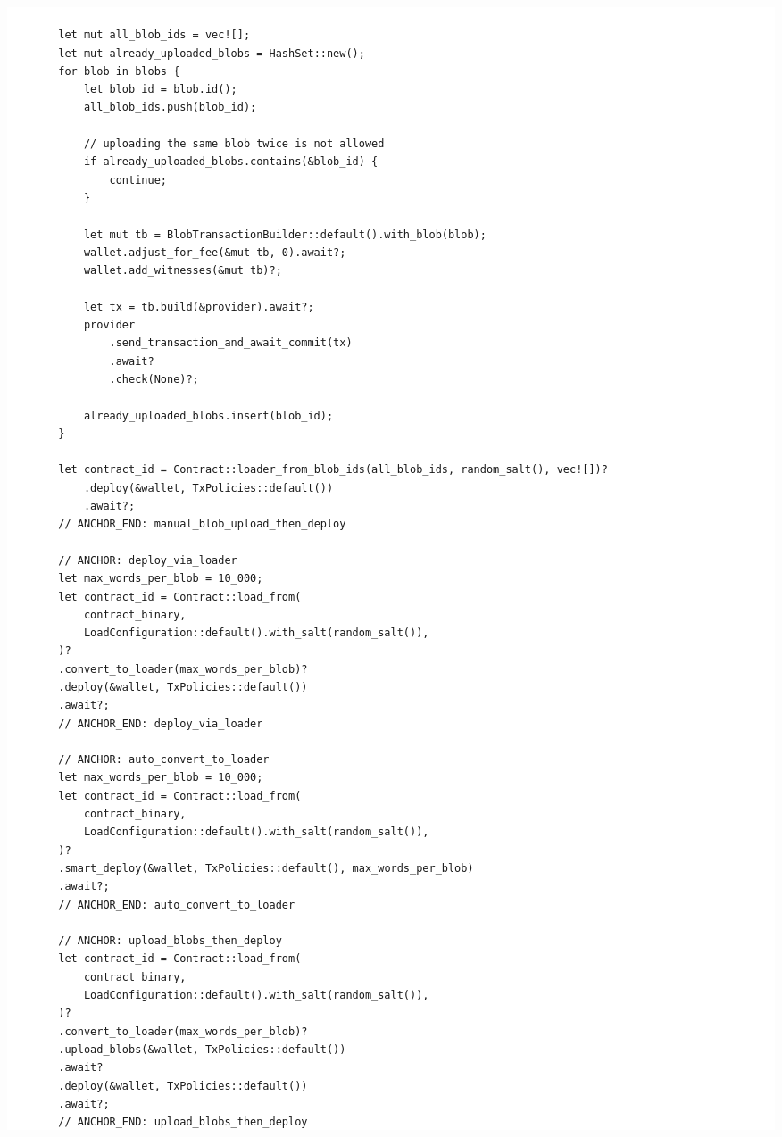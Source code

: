 ```rust,ignore

        let mut all_blob_ids = vec![];
        let mut already_uploaded_blobs = HashSet::new();
        for blob in blobs {
            let blob_id = blob.id();
            all_blob_ids.push(blob_id);

            // uploading the same blob twice is not allowed
            if already_uploaded_blobs.contains(&blob_id) {
                continue;
            }

            let mut tb = BlobTransactionBuilder::default().with_blob(blob);
            wallet.adjust_for_fee(&mut tb, 0).await?;
            wallet.add_witnesses(&mut tb)?;

            let tx = tb.build(&provider).await?;
            provider
                .send_transaction_and_await_commit(tx)
                .await?
                .check(None)?;

            already_uploaded_blobs.insert(blob_id);
        }

        let contract_id = Contract::loader_from_blob_ids(all_blob_ids, random_salt(), vec![])?
            .deploy(&wallet, TxPolicies::default())
            .await?;
        // ANCHOR_END: manual_blob_upload_then_deploy

        // ANCHOR: deploy_via_loader
        let max_words_per_blob = 10_000;
        let contract_id = Contract::load_from(
            contract_binary,
            LoadConfiguration::default().with_salt(random_salt()),
        )?
        .convert_to_loader(max_words_per_blob)?
        .deploy(&wallet, TxPolicies::default())
        .await?;
        // ANCHOR_END: deploy_via_loader

        // ANCHOR: auto_convert_to_loader
        let max_words_per_blob = 10_000;
        let contract_id = Contract::load_from(
            contract_binary,
            LoadConfiguration::default().with_salt(random_salt()),
        )?
        .smart_deploy(&wallet, TxPolicies::default(), max_words_per_blob)
        .await?;
        // ANCHOR_END: auto_convert_to_loader

        // ANCHOR: upload_blobs_then_deploy
        let contract_id = Contract::load_from(
            contract_binary,
            LoadConfiguration::default().with_salt(random_salt()),
        )?
        .convert_to_loader(max_words_per_blob)?
        .upload_blobs(&wallet, TxPolicies::default())
        .await?
        .deploy(&wallet, TxPolicies::default())
        .await?;
        // ANCHOR_END: upload_blobs_then_deploy

```
